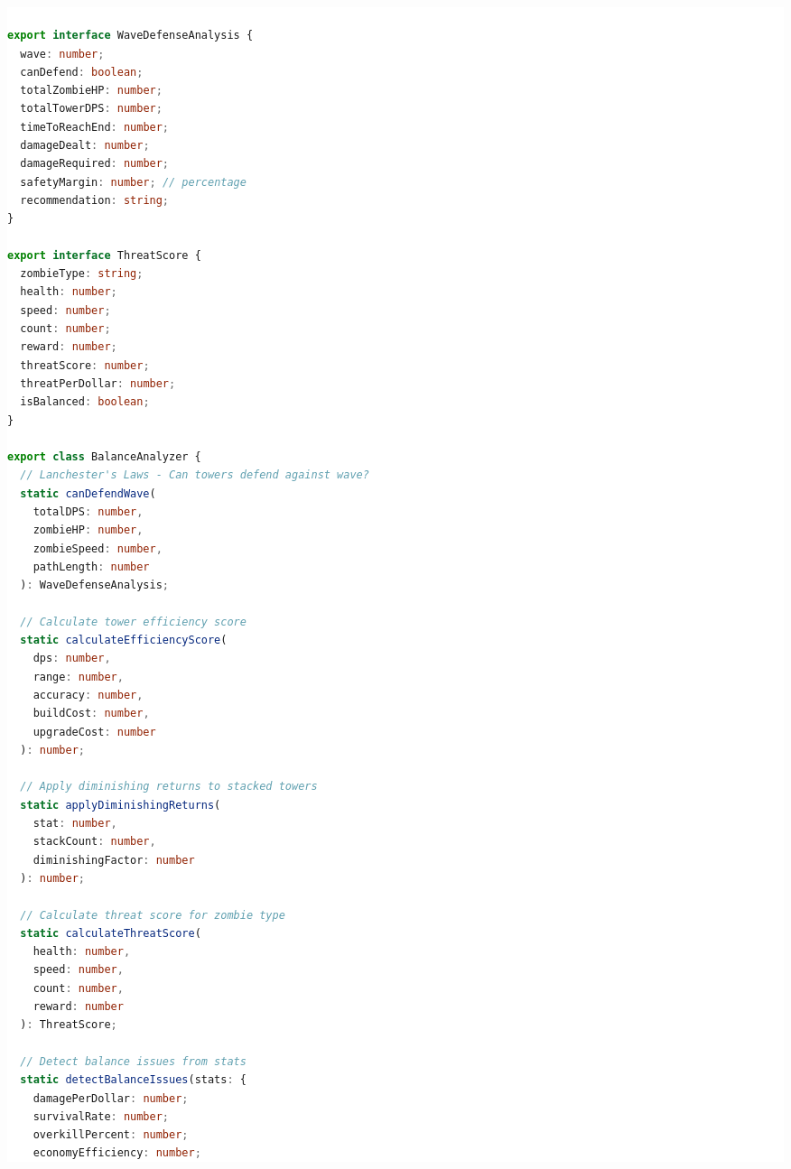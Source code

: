 ```typescript

export interface WaveDefenseAnalysis {
  wave: number;
  canDefend: boolean;
  totalZombieHP: number;
  totalTowerDPS: number;
  timeToReachEnd: number;
  damageDealt: number;
  damageRequired: number;
  safetyMargin: number; // percentage
  recommendation: string;
}

export interface ThreatScore {
  zombieType: string;
  health: number;
  speed: number;
  count: number;
  reward: number;
  threatScore: number;
  threatPerDollar: number;
  isBalanced: boolean;
}

export class BalanceAnalyzer {
  // Lanchester's Laws - Can towers defend against wave?
  static canDefendWave(
    totalDPS: number,
    zombieHP: number,
    zombieSpeed: number,
    pathLength: number
  ): WaveDefenseAnalysis;

  // Calculate tower efficiency score
  static calculateEfficiencyScore(
    dps: number,
    range: number,
    accuracy: number,
    buildCost: number,
    upgradeCost: number
  ): number;

  // Apply diminishing returns to stacked towers
  static applyDiminishingReturns(
    stat: number,
    stackCount: number,
    diminishingFactor: number
  ): number;

  // Calculate threat score for zombie type
  static calculateThreatScore(
    health: number,
    speed: number,
    count: number,
    reward: number
  ): ThreatScore;

  // Detect balance issues from stats
  static detectBalanceIssues(stats: {
    damagePerDollar: number;
    survivalRate: number;
    overkillPercent: number;
    economyEfficiency: number;
```